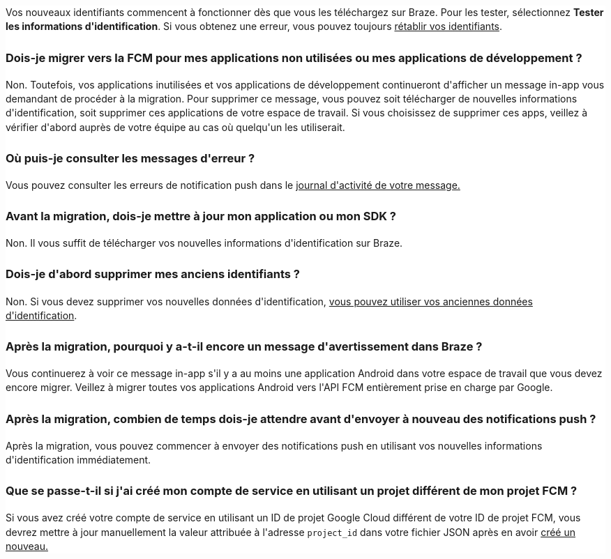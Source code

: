 Vos nouveaux identifiants commencent à fonctionner dès que vous les téléchargez sur Braze. Pour les tester, sélectionnez **Tester les informations d'identification**. Si vous obtenez une erreur, vous pouvez toujours [rétablir vos identifiants](#reverting-your-credentials).

### Dois-je migrer vers la FCM pour mes applications non utilisées ou mes applications de développement ?

Non. Toutefois, vos applications inutilisées et vos applications de développement continueront d'afficher un message in-app vous demandant de procéder à la migration. Pour supprimer ce message, vous pouvez soit télécharger de nouvelles informations d'identification, soit supprimer ces applications de votre espace de travail. Si vous choisissez de supprimer ces apps, veillez à vérifier d'abord auprès de votre équipe au cas où quelqu'un les utiliserait.

### Où puis-je consulter les messages d'erreur ?

Vous pouvez consulter les erreurs de notification push dans le [journal d'activité de votre message.]({{site.baseurl}}/user_guide/administrative/app_settings/message_activity_log_tab/)

### Avant la migration, dois-je mettre à jour mon application ou mon SDK ?

Non. Il vous suffit de télécharger vos nouvelles informations d'identification sur Braze.

### Dois-je d'abord supprimer mes anciens identifiants ?

Non. Si vous devez supprimer vos nouvelles données d'identification, [vous pouvez utiliser vos anciennes données d'identification](#reverting-your-credentials).

### Après la migration, pourquoi y a-t-il encore un message d'avertissement dans Braze ?

Vous continuerez à voir ce message in-app s'il y a au moins une application Android dans votre espace de travail que vous devez encore migrer. Veillez à migrer toutes vos applications Android vers l'API FCM entièrement prise en charge par Google.

### Après la migration, combien de temps dois-je attendre avant d'envoyer à nouveau des notifications push ?

Après la migration, vous pouvez commencer à envoyer des notifications push en utilisant vos nouvelles informations d'identification immédiatement.

### Que se passe-t-il si j'ai créé mon compte de service en utilisant un projet différent de mon projet FCM ?

Si vous avez créé votre compte de service en utilisant un ID de projet Google Cloud différent de votre ID de projet FCM, vous devrez mettre à jour manuellement la valeur attribuée à l'adresse `project_id` dans votre fichier JSON après en avoir [créé un nouveau.](#step-6-generate-json-credentials)
